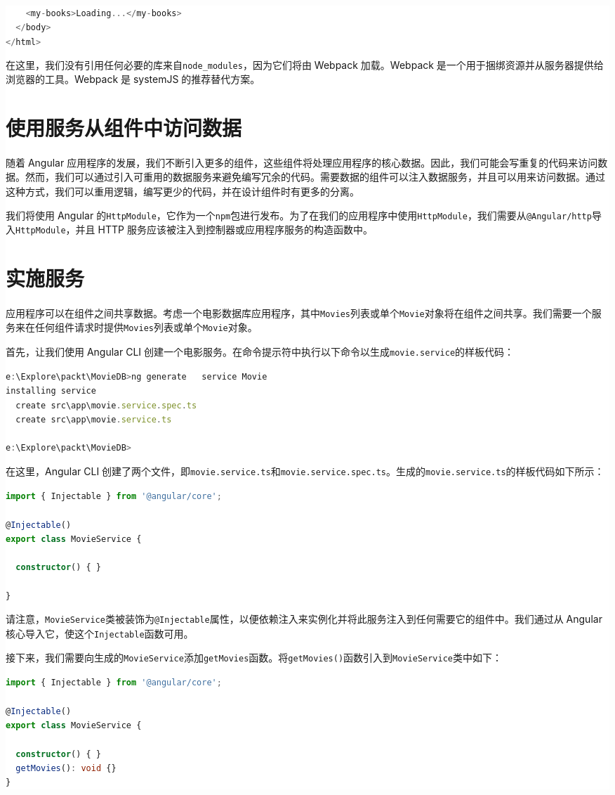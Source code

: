 ```ts
    <my-books>Loading...</my-books>   
  </body>   
</html>   

```

在这里，我们没有引用任何必要的库来自`node_modules`，因为它们将由 Webpack 加载。Webpack 是一个用于捆绑资源并从服务器提供给浏览器的工具。Webpack 是 systemJS 的推荐替代方案。

# 使用服务从组件中访问数据

随着 Angular 应用程序的发展，我们不断引入更多的组件，这些组件将处理应用程序的核心数据。因此，我们可能会写重复的代码来访问数据。然而，我们可以通过引入可重用的数据服务来避免编写冗余的代码。需要数据的组件可以注入数据服务，并且可以用来访问数据。通过这种方式，我们可以重用逻辑，编写更少的代码，并在设计组件时有更多的分离。

我们将使用 Angular 的`HttpModule`，它作为一个`npm`包进行发布。为了在我们的应用程序中使用`HttpModule`，我们需要从`@Angular/http`导入`HttpModule`，并且 HTTP 服务应该被注入到控制器或应用程序服务的构造函数中。

# 实施服务

应用程序可以在组件之间共享数据。考虑一个电影数据库应用程序，其中`Movies`列表或单个`Movie`对象将在组件之间共享。我们需要一个服务来在任何组件请求时提供`Movies`列表或单个`Movie`对象。

首先，让我们使用 Angular CLI 创建一个电影服务。在命令提示符中执行以下命令以生成`movie.service`的样板代码：

```ts
e:\Explore\packt\MovieDB>ng generate   service Movie   
installing service   
  create src\app\movie.service.spec.ts   
  create src\app\movie.service.ts   

e:\Explore\packt\MovieDB>   

```

在这里，Angular CLI 创建了两个文件，即`movie.service.ts`和`movie.service.spec.ts`。生成的`movie.service.ts`的样板代码如下所示：

```ts
import { Injectable } from '@angular/core';   

@Injectable()   
export class MovieService {   

  constructor() { }   

}   

```

请注意，`MovieService`类被装饰为`@Injectable`属性，以便依赖注入来实例化并将此服务注入到任何需要它的组件中。我们通过从 Angular 核心导入它，使这个`Injectable`函数可用。

接下来，我们需要向生成的`MovieService`添加`getMovies`函数。将`getMovies()`函数引入到`MovieService`类中如下：

```ts
import { Injectable } from '@angular/core';   

@Injectable()   
export class MovieService {   

  constructor() { }   
  getMovies(): void {}   
}   

```
